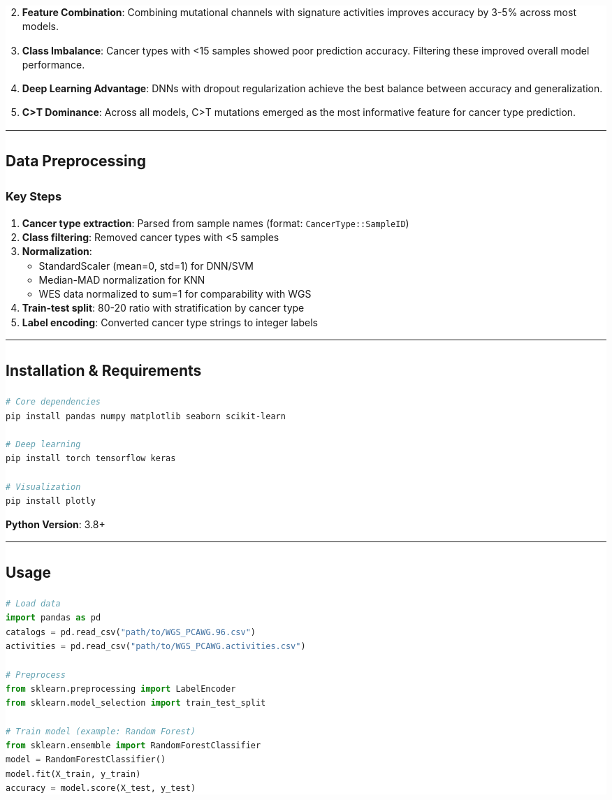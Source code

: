 2. **Feature Combination**: Combining mutational channels with signature activities improves accuracy by 3-5% across most models.

3. **Class Imbalance**: Cancer types with <15 samples showed poor prediction accuracy. Filtering these improved overall model performance.

4. **Deep Learning Advantage**: DNNs with dropout regularization achieve the best balance between accuracy and generalization.

5. **C>T Dominance**: Across all models, C>T mutations emerged as the most informative feature for cancer type prediction.

---

## Data Preprocessing

### Key Steps
1. **Cancer type extraction**: Parsed from sample names (format: `CancerType::SampleID`)
2. **Class filtering**: Removed cancer types with <5 samples
3. **Normalization**: 
   - StandardScaler (mean=0, std=1) for DNN/SVM
   - Median-MAD normalization for KNN
   - WES data normalized to sum=1 for comparability with WGS
4. **Train-test split**: 80-20 ratio with stratification by cancer type
5. **Label encoding**: Converted cancer type strings to integer labels

---

## Installation & Requirements

```bash
# Core dependencies
pip install pandas numpy matplotlib seaborn scikit-learn

# Deep learning
pip install torch tensorflow keras

# Visualization
pip install plotly
```

**Python Version**: 3.8+

---

## Usage

```python
# Load data
import pandas as pd
catalogs = pd.read_csv("path/to/WGS_PCAWG.96.csv")
activities = pd.read_csv("path/to/WGS_PCAWG.activities.csv")

# Preprocess
from sklearn.preprocessing import LabelEncoder
from sklearn.model_selection import train_test_split

# Train model (example: Random Forest)
from sklearn.ensemble import RandomForestClassifier
model = RandomForestClassifier()
model.fit(X_train, y_train)
accuracy = model.score(X_test, y_test)
```
